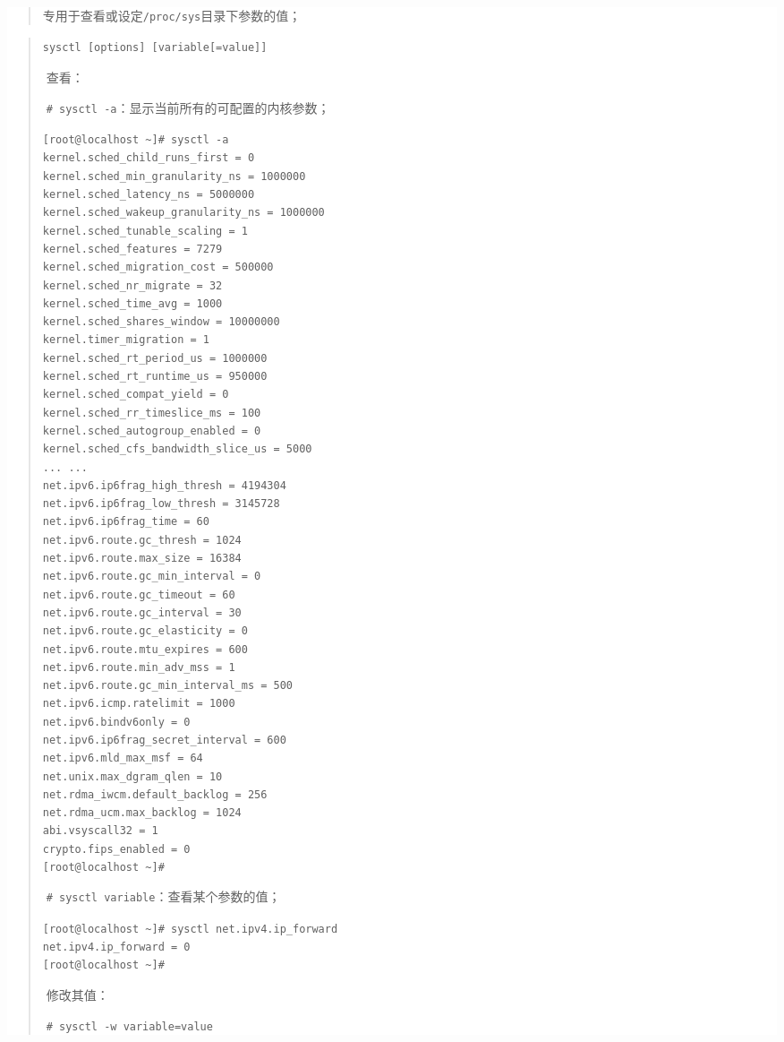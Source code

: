 > 专用于查看或设定`/proc/sys`目录下参数的值；

> `sysctl [options] [variable[=value]]`
>
> ​		查看：
>
> ​			`# sysctl -a`：显示当前所有的可配置的内核参数；
>
> ```
> [root@localhost ~]# sysctl -a
> kernel.sched_child_runs_first = 0
> kernel.sched_min_granularity_ns = 1000000
> kernel.sched_latency_ns = 5000000
> kernel.sched_wakeup_granularity_ns = 1000000
> kernel.sched_tunable_scaling = 1
> kernel.sched_features = 7279
> kernel.sched_migration_cost = 500000
> kernel.sched_nr_migrate = 32
> kernel.sched_time_avg = 1000
> kernel.sched_shares_window = 10000000
> kernel.timer_migration = 1
> kernel.sched_rt_period_us = 1000000
> kernel.sched_rt_runtime_us = 950000
> kernel.sched_compat_yield = 0
> kernel.sched_rr_timeslice_ms = 100
> kernel.sched_autogroup_enabled = 0
> kernel.sched_cfs_bandwidth_slice_us = 5000
> ... ...
> net.ipv6.ip6frag_high_thresh = 4194304
> net.ipv6.ip6frag_low_thresh = 3145728
> net.ipv6.ip6frag_time = 60
> net.ipv6.route.gc_thresh = 1024
> net.ipv6.route.max_size = 16384
> net.ipv6.route.gc_min_interval = 0
> net.ipv6.route.gc_timeout = 60
> net.ipv6.route.gc_interval = 30
> net.ipv6.route.gc_elasticity = 0
> net.ipv6.route.mtu_expires = 600
> net.ipv6.route.min_adv_mss = 1
> net.ipv6.route.gc_min_interval_ms = 500
> net.ipv6.icmp.ratelimit = 1000
> net.ipv6.bindv6only = 0
> net.ipv6.ip6frag_secret_interval = 600
> net.ipv6.mld_max_msf = 64
> net.unix.max_dgram_qlen = 10
> net.rdma_iwcm.default_backlog = 256
> net.rdma_ucm.max_backlog = 1024
> abi.vsyscall32 = 1
> crypto.fips_enabled = 0
> [root@localhost ~]# 
> ```
>
> ​			`# sysctl variable`：查看某个参数的值；
>
> ```
> [root@localhost ~]# sysctl net.ipv4.ip_forward
> net.ipv4.ip_forward = 0
> [root@localhost ~]# 
> ```
>
> ​		修改其值：
>
> ​			`# sysctl -w variable=value`
>